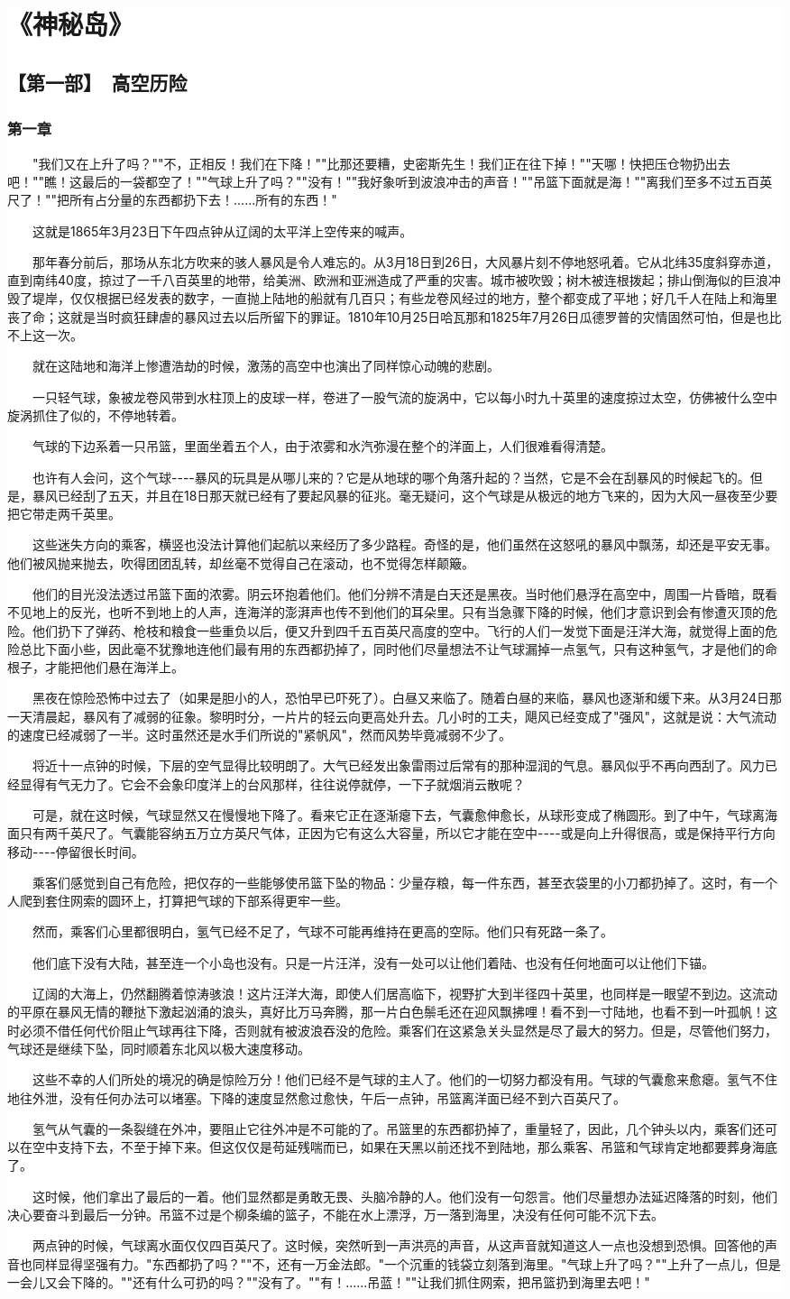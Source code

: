 # 《神秘岛》
## 【第一部】　高空历险
### 第一章
　　"我们又在上升了吗？""不，正相反！我们在下降！""比那还要糟，史密斯先生！我们正在往下掉！""天哪！快把压仓物扔出去吧！""瞧！这最后的一袋都空了！""气球上升了吗？""没有！""我好象听到波浪冲击的声音！""吊篮下面就是海！""离我们至多不过五百英尺了！""把所有占分量的东西都扔下去！......所有的东西！"

　　这就是1865年3月23日下午四点钟从辽阔的太平洋上空传来的喊声。

　　那年春分前后，那场从东北方吹来的骇人暴风是令人难忘的。从3月18日到26日，大风暴片刻不停地怒吼着。它从北纬35度斜穿赤道，直到南纬40度，掠过了一千八百英里的地带，给美洲、欧洲和亚洲造成了严重的灾害。城市被吹毁；树木被连根拨起；排山倒海似的巨浪冲毁了堤岸，仅仅根据已经发表的数字，一直抛上陆地的船就有几百只；有些龙卷风经过的地方，整个都变成了平地；好几千人在陆上和海里丧了命；这就是当时疯狂肆虐的暴风过去以后所留下的罪证。1810年10月25日哈瓦那和1825年7月26日瓜德罗普的灾情固然可怕，但是也比不上这一次。

　　就在这陆地和海洋上惨遭浩劫的时候，激荡的高空中也演出了同样惊心动魄的悲剧。

　　一只轻气球，象被龙卷风带到水柱顶上的皮球一样，卷进了一股气流的旋涡中，它以每小时九十英里的速度掠过太空，仿佛被什么空中旋涡抓住了似的，不停地转着。

　　气球的下边系着一只吊篮，里面坐着五个人，由于浓雾和水汽弥漫在整个的洋面上，人们很难看得清楚。

　　也许有人会问，这个气球----暴风的玩具是从哪儿来的？它是从地球的哪个角落升起的？当然，它是不会在刮暴风的时候起飞的。但是，暴风已经刮了五天，并且在18日那天就已经有了要起风暴的征兆。毫无疑问，这个气球是从极远的地方飞来的，因为大风一昼夜至少要把它带走两千英里。

　　这些迷失方向的乘客，横竖也没法计算他们起航以来经历了多少路程。奇怪的是，他们虽然在这怒吼的暴风中飘荡，却还是平安无事。他们被风抛来抛去，吹得团团乱转，却丝毫不觉得自己在滚动，也不觉得怎样颠簸。

　　他们的目光没法透过吊篮下面的浓雾。阴云环抱着他们。他们分辨不清是白天还是黑夜。当时他们悬浮在高空中，周围一片昏暗，既看不见地上的反光，也听不到地上的人声，连海洋的澎湃声也传不到他们的耳朵里。只有当急骤下降的时候，他们才意识到会有惨遭灭顶的危险。他们扔下了弹药、枪枝和粮食一些重负以后，便又升到四千五百英尺高度的空中。飞行的人们一发觉下面是汪洋大海，就觉得上面的危险总比下面小些，因此毫不犹豫地连他们最有用的东西都扔掉了，同时他们尽量想法不让气球漏掉一点氢气，只有这种氢气，才是他们的命根子，才能把他们悬在海洋上。

　　黑夜在惊险恐怖中过去了（如果是胆小的人，恐怕早已吓死了）。白昼又来临了。随着白昼的来临，暴风也逐渐和缓下来。从3月24日那一天清晨起，暴风有了减弱的征象。黎明时分，一片片的轻云向更高处升去。几小时的工夫，飓风已经变成了"强风"，这就是说：大气流动的速度已经减弱了一半。这时虽然还是水手们所说的"紧帆风"，然而风势毕竟减弱不少了。

　　将近十一点钟的时候，下层的空气显得比较明朗了。大气已经发出象雷雨过后常有的那种湿润的气息。暴风似乎不再向西刮了。风力已经显得有气无力了。它会不会象印度洋上的台风那样，往往说停就停，一下子就烟消云散呢？

　　可是，就在这时候，气球显然又在慢慢地下降了。看来它正在逐渐瘪下去，气囊愈伸愈长，从球形变成了椭圆形。到了中午，气球离海面只有两千英尺了。气囊能容纳五万立方英尺气体，正因为它有这么大容量，所以它才能在空中----或是向上升得很高，或是保持平行方向移动----停留很长时间。

　　乘客们感觉到自己有危险，把仅存的一些能够使吊篮下坠的物品：少量存粮，每一件东西，甚至衣袋里的小刀都扔掉了。这时，有一个人爬到套住网索的圆环上，打算把气球的下部系得更牢一些。

　　然而，乘客们心里都很明白，氢气已经不足了，气球不可能再维持在更高的空际。他们只有死路一条了。

　　他们底下没有大陆，甚至连一个小岛也没有。只是一片汪洋，没有一处可以让他们着陆、也没有任何地面可以让他们下锚。

　　辽阔的大海上，仍然翻腾着惊涛骇浪！这片汪洋大海，即使人们居高临下，视野扩大到半径四十英里，也同样是一眼望不到边。这流动的平原在暴风无情的鞭挞下激起汹涌的浪头，真好比万马奔腾，那一片白色鬃毛还在迎风飘拂哩！看不到一寸陆地，也看不到一叶孤帆！这时必须不借任何代价阻止气球再往下降，否则就有被波浪吞没的危险。乘客们在这紧急关头显然是尽了最大的努力。但是，尽管他们努力，气球还是继续下坠，同时顺着东北风以极大速度移动。

　　这些不幸的人们所处的境况的确是惊险万分！他们已经不是气球的主人了。他们的一切努力都没有用。气球的气囊愈来愈瘪。氢气不住地往外泄，没有任何办法可以堵塞。下降的速度显然愈过愈快，午后一点钟，吊篮离洋面已经不到六百英尺了。

　　氢气从气囊的一条裂缝在外冲，要阻止它往外冲是不可能的了。吊篮里的东西都扔掉了，重量轻了，因此，几个钟头以内，乘客们还可以在空中支持下去，不至于掉下来。但这仅仅是苟延残喘而已，如果在天黑以前还找不到陆地，那么乘客、吊篮和气球肯定地都要葬身海底了。

　　这时候，他们拿出了最后的一着。他们显然都是勇敢无畏、头脑冷静的人。他们没有一句怨言。他们尽量想办法延迟降落的时刻，他们决心要奋斗到最后一分钟。吊篮不过是个柳条编的篮子，不能在水上漂浮，万一落到海里，决没有任何可能不沉下去。

　　两点钟的时候，气球离水面仅仅四百英尺了。这时候，突然听到一声洪亮的声音，从这声音就知道这人一点也没想到恐惧。回答他的声音也同样显得坚强有力。"东西都扔了吗？""不，还有一万金法郎。"一个沉重的钱袋立刻落到海里。"气球上升了吗？""上升了一点儿，但是一会儿又会下降的。""还有什么可扔的吗？""没有了。""有！......吊蓝！""让我们抓住网索，把吊篮扔到海里去吧！"
